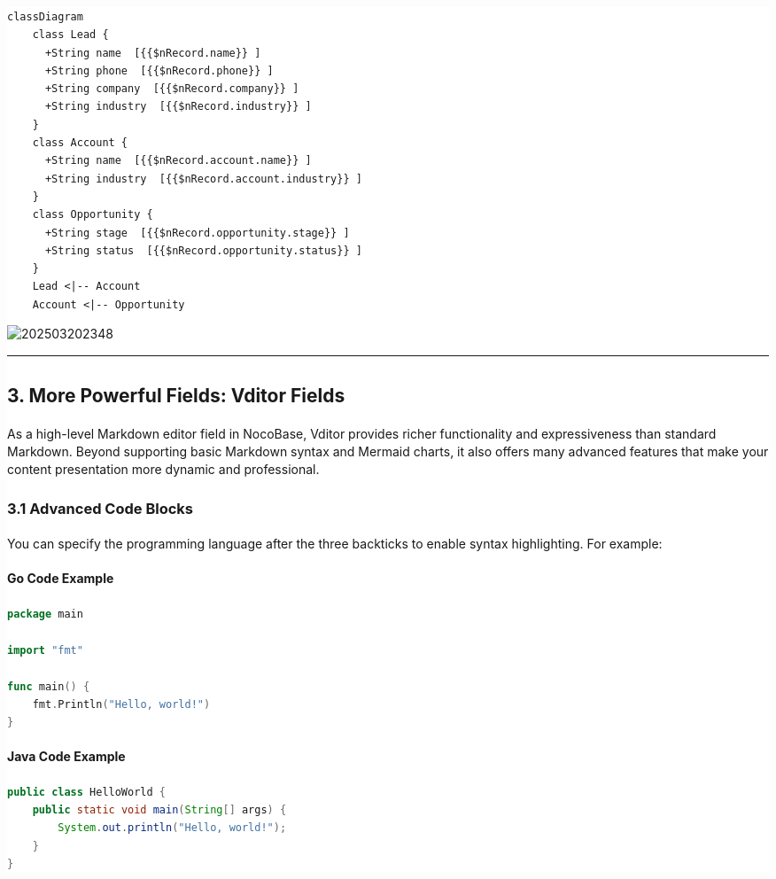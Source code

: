 ```mermaid
classDiagram
    class Lead {
      +String name  [{{$nRecord.name}} ]
      +String phone  [{{$nRecord.phone}} ]
      +String company  [{{$nRecord.company}} ]
      +String industry  [{{$nRecord.industry}} ]
    }
    class Account {
      +String name  [{{$nRecord.account.name}} ]
      +String industry  [{{$nRecord.account.industry}} ]
    }
    class Opportunity {
      +String stage  [{{$nRecord.opportunity.stage}} ]
      +String status  [{{$nRecord.opportunity.status}} ]  
    }
    Lead <|-- Account
    Account <|-- Opportunity
```

![202503202348](https://static-docs.nocobase.com/202503202348.gif)

---

## 3. More Powerful Fields: Vditor Fields

As a high-level Markdown editor field in NocoBase, Vditor provides richer functionality and expressiveness than standard Markdown. Beyond supporting basic Markdown syntax and Mermaid charts, it also offers many advanced features that make your content presentation more dynamic and professional.

### 3.1 Advanced Code Blocks

You can specify the programming language after the three backticks to enable syntax highlighting. For example:

#### Go Code Example

```go
package main

import "fmt"

func main() {
    fmt.Println("Hello, world!")
}
```

#### Java Code Example

```java
public class HelloWorld {
    public static void main(String[] args) {
        System.out.println("Hello, world!");
    }
}
```
